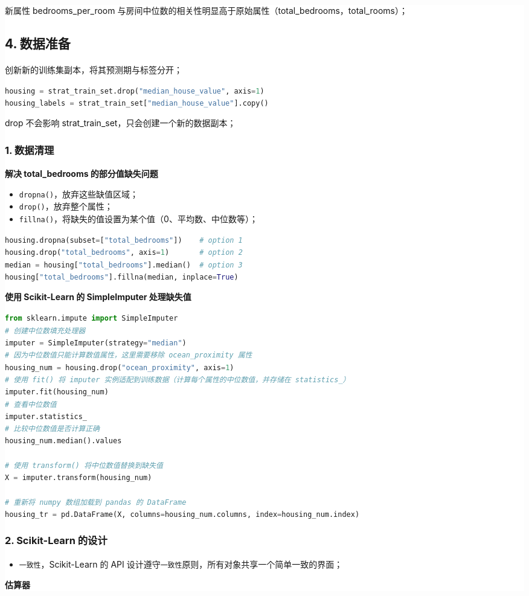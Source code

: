新属性 bedrooms_per_room 与房间中位数的相关性明显高于原始属性（total_bedrooms，total_rooms）；

## 4. 数据准备

创新新的训练集副本，将其预测期与标签分开；

```python
housing = strat_train_set.drop("median_house_value", axis=1)
housing_labels = strat_train_set["median_house_value"].copy()
```

drop 不会影响 strat_train_set，只会创建一个新的数据副本；

### 1. 数据清理

**解决 total_bedrooms 的部分值缺失问题**

- `dropna()`，放弃这些缺值区域；
- `drop()`，放弃整个属性；
- `fillna()`，将缺失的值设置为某个值（0、平均数、中位数等）；

```python
housing.dropna(subset=["total_bedrooms"])    # option 1
housing.drop("total_bedrooms", axis=1)       # option 2
median = housing["total_bedrooms"].median()  # option 3
housing["total_bedrooms"].fillna(median, inplace=True)
```

**使用 Scikit-Learn 的 SimpleImputer 处理缺失值**

```python
from sklearn.impute import SimpleImputer
# 创建中位数填充处理器
imputer = SimpleImputer(strategy="median")
# 因为中位数值只能计算数值属性，这里需要移除 ocean_proximity 属性
housing_num = housing.drop("ocean_proximity", axis=1)
# 使用 fit() 将 imputer 实例适配到训练数据（计算每个属性的中位数值，并存储在 statistics_）
imputer.fit(housing_num)
# 查看中位数值
imputer.statistics_
# 比较中位数值是否计算正确
housing_num.median().values

# 使用 transform() 将中位数值替换到缺失值
X = imputer.transform(housing_num)

# 重新将 numpy 数组加载到 pandas 的 DataFrame
housing_tr = pd.DataFrame(X, columns=housing_num.columns, index=housing_num.index)
```

### 2. Scikit-Learn 的设计

- `一致性`，Scikit-Learn 的 API 设计遵守`一致性`原则，所有对象共享一个简单一致的界面；

**估算器**
